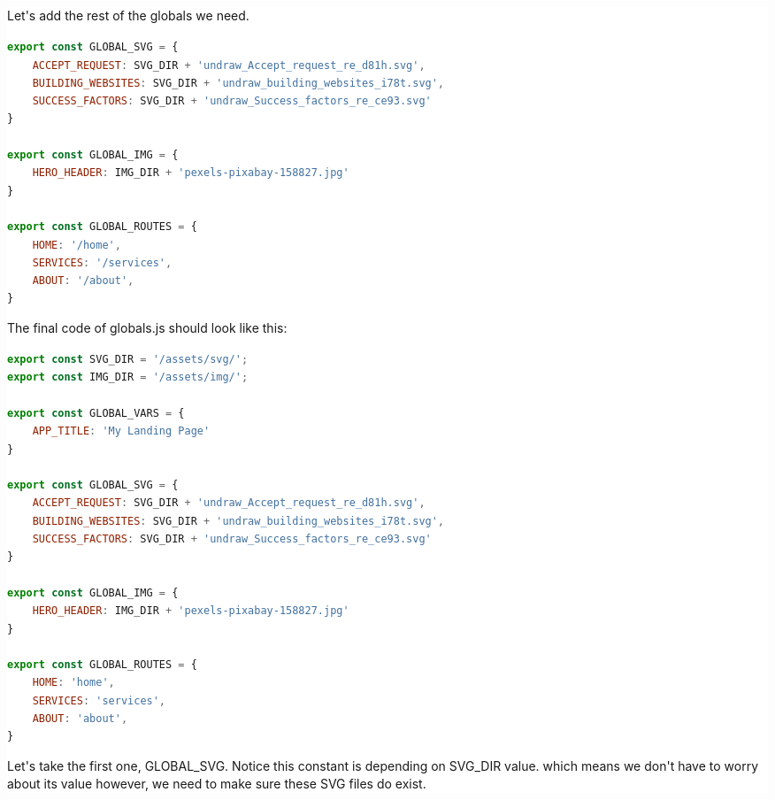 


Let's add the rest of the globals we need.

```javascript
export const GLOBAL_SVG = {
    ACCEPT_REQUEST: SVG_DIR + 'undraw_Accept_request_re_d81h.svg',
    BUILDING_WEBSITES: SVG_DIR + 'undraw_building_websites_i78t.svg',
    SUCCESS_FACTORS: SVG_DIR + 'undraw_Success_factors_re_ce93.svg'
}

export const GLOBAL_IMG = {
    HERO_HEADER: IMG_DIR + 'pexels-pixabay-158827.jpg'
}

export const GLOBAL_ROUTES = {
    HOME: '/home',
    SERVICES: '/services',
    ABOUT: '/about',
}
```



The final code of globals.js should look like this:

```javascript
export const SVG_DIR = '/assets/svg/';
export const IMG_DIR = '/assets/img/';

export const GLOBAL_VARS = {
    APP_TITLE: 'My Landing Page'
}

export const GLOBAL_SVG = {
    ACCEPT_REQUEST: SVG_DIR + 'undraw_Accept_request_re_d81h.svg',
    BUILDING_WEBSITES: SVG_DIR + 'undraw_building_websites_i78t.svg',
    SUCCESS_FACTORS: SVG_DIR + 'undraw_Success_factors_re_ce93.svg'
}

export const GLOBAL_IMG = {
    HERO_HEADER: IMG_DIR + 'pexels-pixabay-158827.jpg'
}

export const GLOBAL_ROUTES = {
    HOME: 'home',
    SERVICES: 'services',
    ABOUT: 'about',
}
```





Let's take the first one, GLOBAL_SVG. Notice this constant is depending on SVG_DIR value. which means we don't have to worry about its value however, we need to make sure these SVG files do exist.
